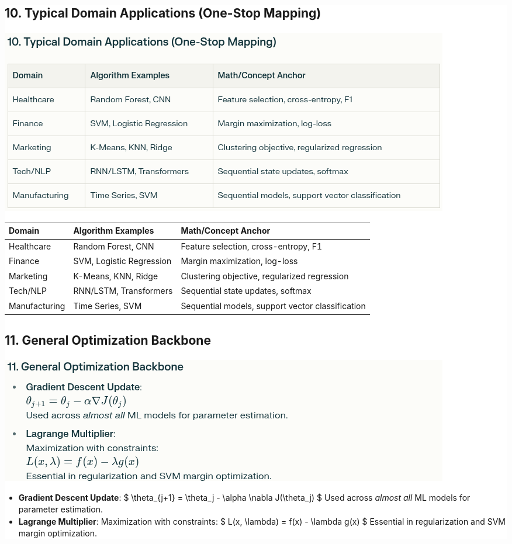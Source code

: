## 10. **Typical Domain Applications (One-Stop Mapping)**

![pl](images/10_Typical_Domain_Applications_1-Stop_Mapping.png)

| Domain | Algorithm Examples | Math/Concept Anchor |
| :-- | :-- | :-- |
| Healthcare | Random Forest, CNN | Feature selection, cross-entropy, F1 |
| Finance | SVM, Logistic Regression | Margin maximization, log-loss |
| Marketing | K-Means, KNN, Ridge | Clustering objective, regularized regression |
| Tech/NLP | RNN/LSTM, Transformers | Sequential state updates, softmax |
| Manufacturing | Time Series, SVM | Sequential models, support vector classification |

## 11. **General Optimization Backbone**

![pl](images/11_General_Optimization_Backbone.png)

- **Gradient Descent Update**:
\$ \theta_{j+1} = \theta_j - \alpha \nabla J(\theta_j) \$
Used across *almost all* ML models for parameter estimation.
- **Lagrange Multiplier**:
Maximization with constraints:
\$ L(x, \lambda) = f(x) - \lambda g(x) \$
Essential in regularization and SVM margin optimization.
